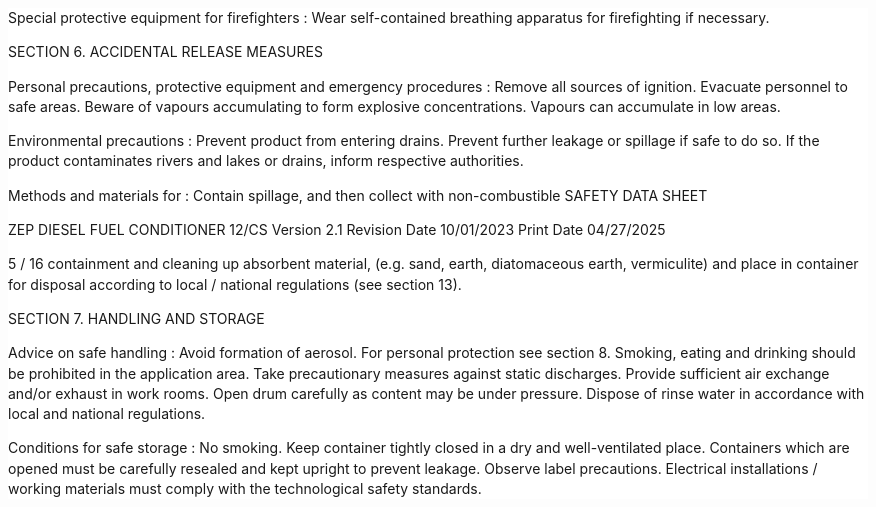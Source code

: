 Special protective equipment 
for firefighters 
: Wear self-contained breathing apparatus for firefighting if 
necessary. 
 
 
SECTION 6. ACCIDENTAL RELEASE MEASURES 
 
Personal precautions, 
protective equipment and 
emergency procedures 
: Remove all sources of ignition. 
Evacuate personnel to safe areas. 
Beware of vapours accumulating to form explosive 
concentrations. Vapours can accumulate in low areas. 
 
Environmental precautions 
: Prevent product from entering drains. 
Prevent further leakage or spillage if safe to do so. 
If the product contaminates rivers and lakes or drains, inform 
respective authorities. 
 
Methods and materials for 
: Contain spillage, and then collect with non-combustible 
SAFETY DATA SHEET 
 
ZEP DIESEL FUEL CONDITIONER 12/CS 
Version 2.1 
Revision Date 10/01/2023 
Print Date 04/27/2025  
 
 
5 / 16 
containment and cleaning up 
absorbent material, (e.g. sand, earth, diatomaceous earth, 
vermiculite) and place in container for disposal according to 
local / national regulations (see section 13). 
 
 
 
SECTION 7. HANDLING AND STORAGE 
 
Advice on safe handling 
: Avoid formation of aerosol. 
For personal protection see section 8. 
Smoking, eating and drinking should be prohibited in the 
application area. 
Take precautionary measures against static discharges. 
Provide sufficient air exchange and/or exhaust in work rooms. 
Open drum carefully as content may be under pressure. 
Dispose of rinse water in accordance with local and national 
regulations. 
 
Conditions for safe storage 
: No smoking. 
Keep container tightly closed in a dry and well-ventilated 
place. 
Containers which are opened must be carefully resealed and 
kept upright to prevent leakage. 
Observe label precautions. 
Electrical installations / working materials must comply with 
the technological safety standards. 
 
